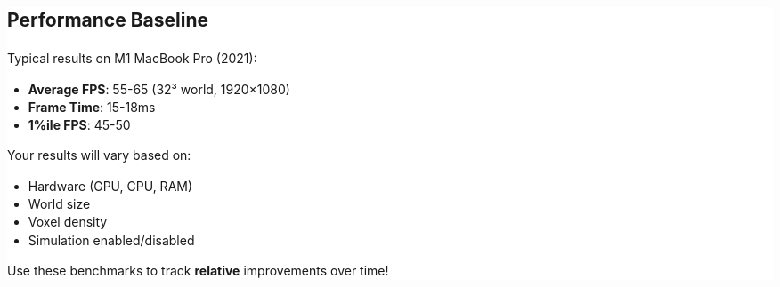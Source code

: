 
## Performance Baseline

Typical results on M1 MacBook Pro (2021):
- **Average FPS**: 55-65 (32³ world, 1920×1080)
- **Frame Time**: 15-18ms
- **1%ile FPS**: 45-50

Your results will vary based on:
- Hardware (GPU, CPU, RAM)
- World size
- Voxel density
- Simulation enabled/disabled

Use these benchmarks to track **relative** improvements over time!
